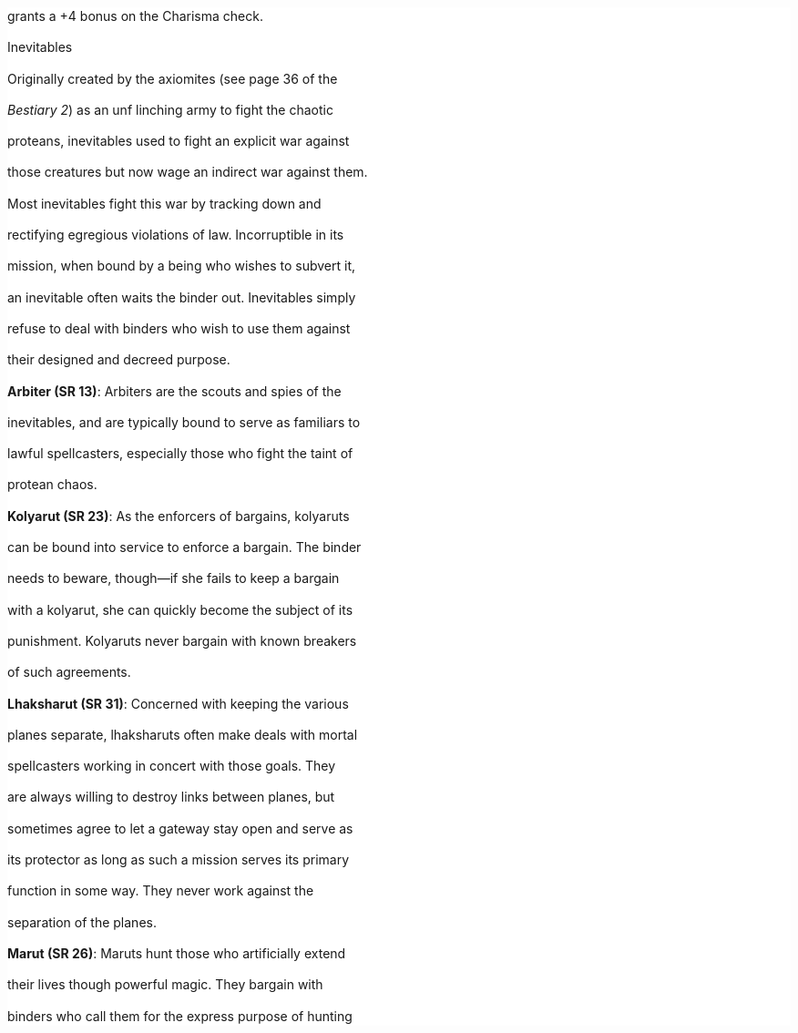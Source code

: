 grants a +4 bonus on the Charisma check.

Inevitables

Originally created by the axiomites (see page 36 of the

*Bestiary 2*) as an unf linching army to fight the chaotic

proteans, inevitables used to fight an explicit war against

those creatures but now wage an indirect war against them.

Most inevitables fight this war by tracking down and

rectifying egregious violations of law. Incorruptible in its

mission, when bound by a being who wishes to subvert it,

an inevitable often waits the binder out. Inevitables simply

refuse to deal with binders who wish to use them against

their designed and decreed purpose.

**Arbiter (SR 13)**: Arbiters are the scouts and spies of the

inevitables, and are typically bound to serve as familiars to

lawful spellcasters, especially those who fight the taint of

protean chaos.

**Kolyarut (SR 23)**: As the enforcers of bargains, kolyaruts

can be bound into service to enforce a bargain. The binder

needs to beware, though—if she fails to keep a bargain

with a kolyarut, she can quickly become the subject of its

punishment. Kolyaruts never bargain with known breakers

of such agreements.

**Lhaksharut (SR 31)**: Concerned with keeping the various

planes separate, lhaksharuts often make deals with mortal

spellcasters working in concert with those goals. They

are always willing to destroy links between planes, but

sometimes agree to let a gateway stay open and serve as

its protector as long as such a mission serves its primary

function in some way. They never work against the

separation of the planes.

**Marut (SR 26)**: Maruts hunt those who artificially extend

their lives though powerful magic. They bargain with

binders who call them for the express purpose of hunting
